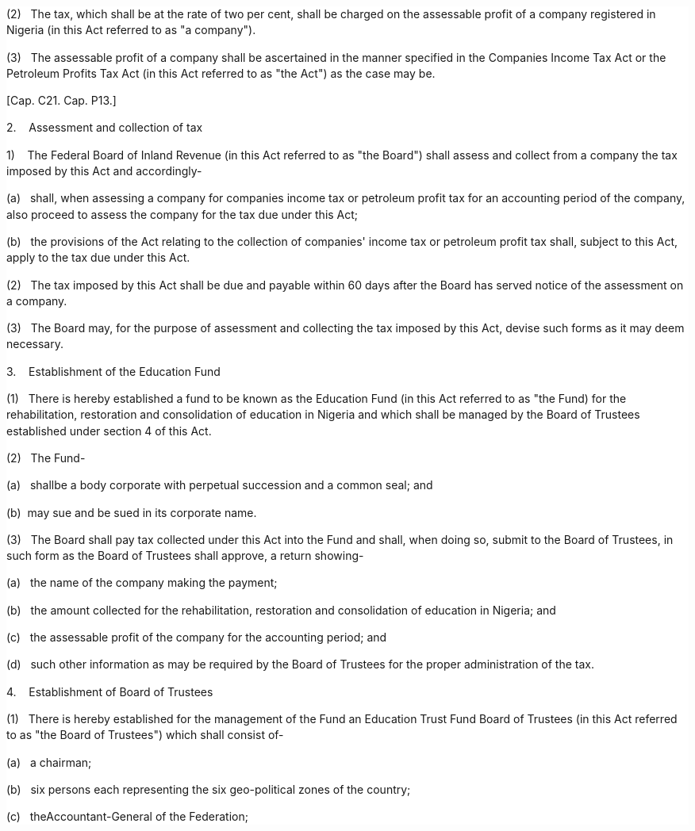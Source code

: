 (2)   The tax, which shall be at the rate of two per cent, shall be charged on the assessable profit of a company registered in Nigeria (in this Act referred to as "a company").

(3)   The assessable profit of a company shall be ascertained in the manner specified in the Companies Income Tax Act or the Petroleum Profits Tax Act (in this Act referred to as "the Act") as the case may be.

[Cap. C21. Cap. P13.]

2.    Assessment and collection of tax

1)    The Federal Board of Inland Revenue (in this Act referred to as "the Board") shall assess and collect from a company the tax imposed by this Act and accordingly-

(a)   shall, when assessing a company for companies income tax or petroleum profit tax for an accounting period of the company, also proceed to assess the company for the tax due under this Act;

(b)   the provisions of the Act relating to the collection of companies' income tax or petroleum profit tax shall, subject to this Act, apply to the tax due under this Act.

(2)   The tax imposed by this Act shall be due and payable within 60 days after the Board has served notice of the assessment on a company.

(3)   The Board may, for the purpose of assessment and collecting the tax imposed by this Act, devise such forms as it may deem necessary.

3.    Establishment of the Education Fund

(1)   There is hereby established a fund to be known as the Education Fund (in this Act referred to as "the Fund) for the rehabilitation, restoration and consolidation of education in Nigeria and which shall be managed by the Board of Trustees established under section 4 of this Act.

(2)   The Fund-

(a)   shallbe a body corporate with perpetual succession and a common seal; and

(b)  may sue and be sued in its corporate name.

(3)   The Board shall pay tax collected under this Act into the Fund and shall, when doing so, submit to the Board of Trustees, in such form as the Board of Trustees shall approve, a return showing-

(a)   the name of the company making the payment;

(b)   the amount collected for the rehabilitation, restoration and consolidation of education in Nigeria; and

(c)   the assessable profit of the company for the accounting period; and

(d)   such other information as may be required by the Board of Trustees for the proper administration of the tax.

4.    Establishment of Board of Trustees

(1)   There is hereby established for the management of the Fund an Education Trust Fund Board of Trustees (in this Act referred to as "the Board of Trustees") which shall consist of-

(a)   a chairman;

(b)   six persons each representing the six geo-political zones of the country;

(c)   theAccountant-General of the Federation;
